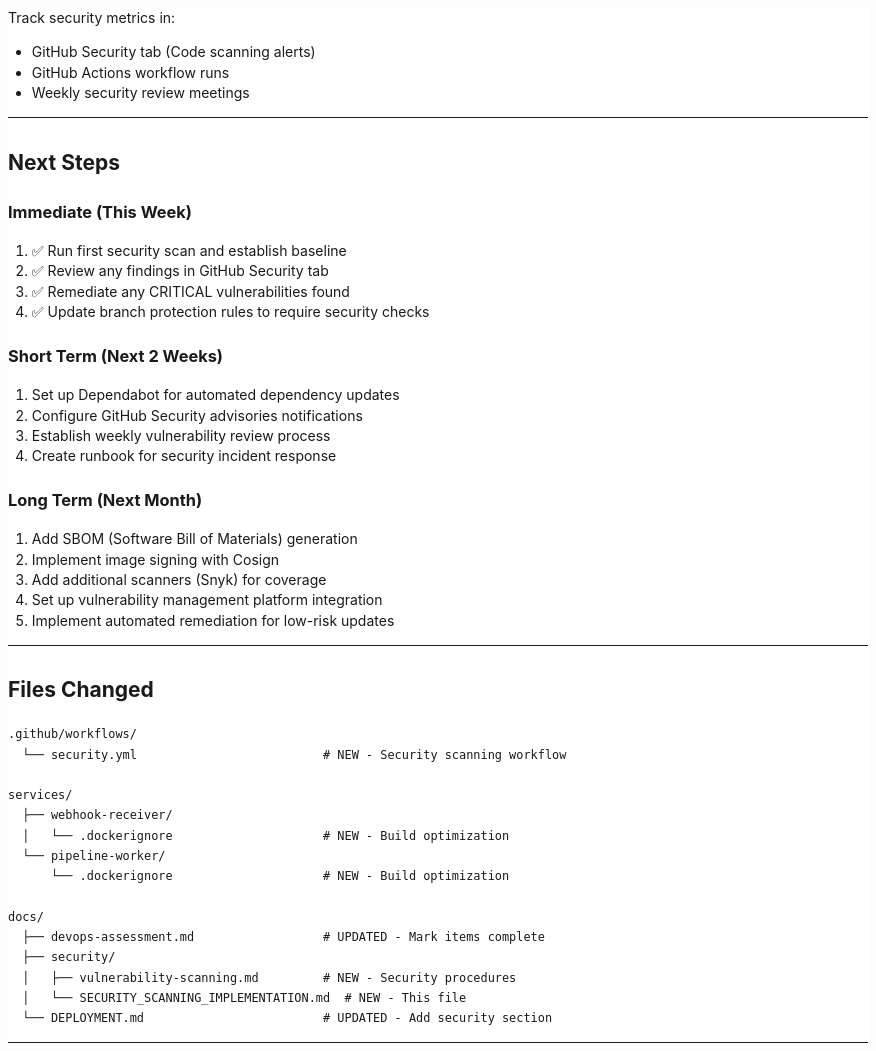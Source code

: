 Track security metrics in:

- GitHub Security tab (Code scanning alerts)
- GitHub Actions workflow runs
- Weekly security review meetings

---

## Next Steps

### Immediate (This Week)

1. ✅ Run first security scan and establish baseline
2. ✅ Review any findings in GitHub Security tab
3. ✅ Remediate any CRITICAL vulnerabilities found
4. ✅ Update branch protection rules to require security checks

### Short Term (Next 2 Weeks)

1. Set up Dependabot for automated dependency updates
2. Configure GitHub Security advisories notifications
3. Establish weekly vulnerability review process
4. Create runbook for security incident response

### Long Term (Next Month)

1. Add SBOM (Software Bill of Materials) generation
2. Implement image signing with Cosign
3. Add additional scanners (Snyk) for coverage
4. Set up vulnerability management platform integration
5. Implement automated remediation for low-risk updates

---

## Files Changed

```
.github/workflows/
  └── security.yml                          # NEW - Security scanning workflow

services/
  ├── webhook-receiver/
  │   └── .dockerignore                     # NEW - Build optimization
  └── pipeline-worker/
      └── .dockerignore                     # NEW - Build optimization

docs/
  ├── devops-assessment.md                  # UPDATED - Mark items complete
  ├── security/
  │   ├── vulnerability-scanning.md         # NEW - Security procedures
  │   └── SECURITY_SCANNING_IMPLEMENTATION.md  # NEW - This file
  └── DEPLOYMENT.md                         # UPDATED - Add security section
```

---